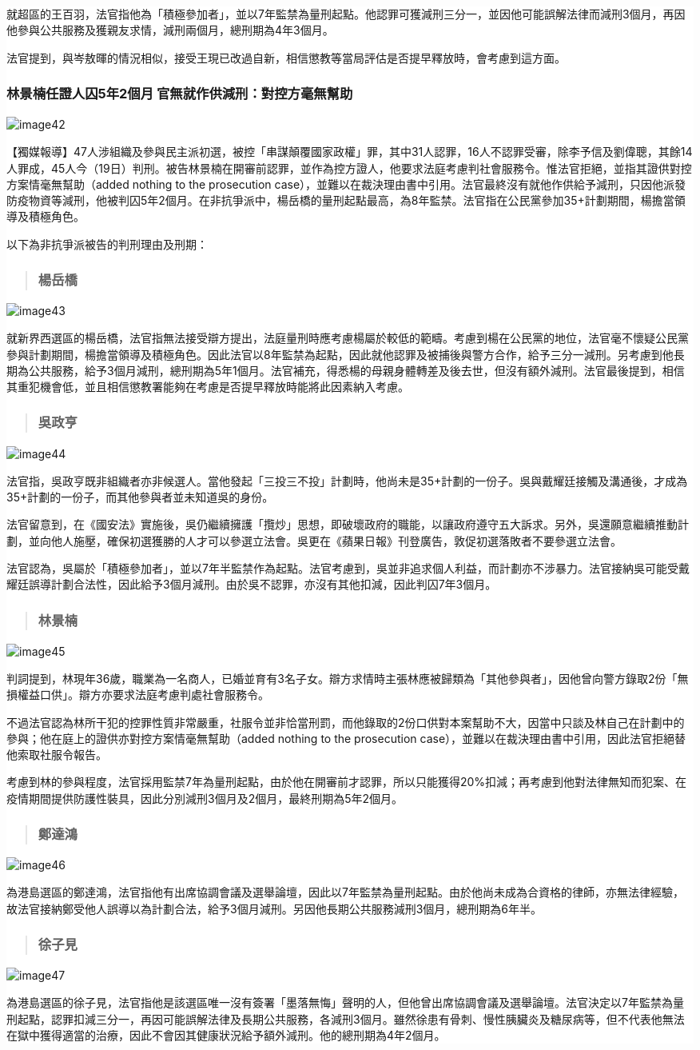 就超區的王百羽，法官指他為「積極參加者」，並以7年監禁為量刑起點。他認罪可獲減刑三分一，並因他可能誤解法律而減刑3個月，再因他參與公共服務及獲親友求情，減刑兩個月，總刑期為4年3個月。

法官提到，與岑敖暉的情況相似，接受王現已改過自新，相信懲教等當局評估是否提早釋放時，會考慮到這方面。


### 林景楠任證人囚5年2個月 官無就作供減刑：對控方毫無幫助

![image42](https://i.imgur.com/L1fBhXX.png)

【獨媒報導】47人涉組織及參與民主派初選，被控「串謀顛覆國家政權」罪，其中31人認罪，16人不認罪受審，除李予信及劉偉聰，其餘14人罪成，45人今（19日）判刑。被告林景楠在開審前認罪，並作為控方證人，他要求法庭考慮判社會服務令。惟法官拒絕，並指其證供對控方案情毫無幫助（added nothing to the prosecution case），並難以在裁決理由書中引用。法官最終沒有就他作供給予減刑，只因他派發防疫物資等減刑，他被判囚5年2個月。在非抗爭派中，楊岳橋的量刑起點最高，為8年監禁。法官指在公民黨參加35+計劃期間，楊擔當領導及積極角色。

以下為非抗爭派被告的判刑理由及刑期：

> ### 楊岳橋

![image43](https://i.imgur.com/7v7wixJ.png)

就新界西選區的楊岳橋，法官指無法接受辯方提出，法庭量刑時應考慮楊屬於較低的範疇。考慮到楊在公民黨的地位，法官毫不懷疑公民黨參與計劃期間，楊擔當領導及積極角色。因此法官以8年監禁為起點，因此就他認罪及被捕後與警方合作，給予三分一減刑。另考慮到他長期為公共服務，給予3個月減刑，總刑期為5年1個月。法官補充，得悉楊的母親身體轉差及後去世，但沒有額外減刑。法官最後提到，相信其重犯機會低，並且相信懲教署能夠在考慮是否提早釋放時能將此因素納入考慮。

> ### 吳政亨

![image44](https://i.imgur.com/twrPVFb.png)

法官指，吳政亨既非組織者亦非候選人。當他發起「三投三不投」計劃時，他尚未是35+計劃的一份子。吳與戴耀廷接觸及溝通後，才成為35+計劃的一份子，而其他參與者並未知道吳的身份。

法官留意到，在《國安法》實施後，吳仍繼續擁護「攬炒」思想，即破壞政府的職能，以讓政府遵守五大訴求。另外，吳還願意繼續推動計劃，並向他人施壓，確保初選獲勝的人才可以參選立法會。吳更在《蘋果日報》刊登廣告，敦促初選落敗者不要參選立法會。

法官認為，吳屬於「積極參加者」，並以7年半監禁作為起點。法官考慮到，吳並非追求個人利益，而計劃亦不涉暴力。法官接納吳可能受戴耀廷誤導計劃合法性，因此給予3個月減刑。由於吳不認罪，亦沒有其他扣減，因此判囚7年3個月。

> ### 林景楠

![image45](https://i.imgur.com/wZZWte9.png)

判詞提到，林現年36歲，職業為一名商人，已婚並育有3名子女。辯方求情時主張林應被歸類為「其他參與者」，因他曾向警方錄取2份「無損權益口供」。辯方亦要求法庭考慮判處社會服務令。

不過法官認為林所干犯的控罪性質非常嚴重，社服令並非恰當刑罰，而他錄取的2份口供對本案幫助不大，因當中只談及林自己在計劃中的參與；他在庭上的證供亦對控方案情毫無幫助（added nothing to the prosecution case），並難以在裁決理由書中引用，因此法官拒絕替他索取社服令報告。

考慮到林的參與程度，法官採用監禁7年為量刑起點，由於他在開審前才認罪，所以只能獲得20%扣減；再考慮到他對法律無知而犯案、在疫情期間提供防護性裝具，因此分別減刑3個月及2個月，最終刑期為5年2個月。

> ### 鄭達鴻

![image46](https://i.imgur.com/hIxHyyS.png)

為港島選區的鄭達鴻，法官指他有出席協調會議及選舉論壇，因此以7年監禁為量刑起點。由於他尚未成為合資格的律師，亦無法律經驗，故法官接納鄭受他人誤導以為計劃合法，給予3個月減刑。另因他長期公共服務減刑3個月，總刑期為6年半。

> ### 徐子見

![image47](https://i.imgur.com/QxCLvpj.png)

為港島選區的徐子見，法官指他是該選區唯一沒有簽署「墨落無悔」聲明的人，但他曾出席協調會議及選舉論壇。法官決定以7年監禁為量刑起點，認罪扣減三分一，再因可能誤解法律及長期公共服務，各減刑3個月。雖然徐患有骨刺、慢性胰臟炎及糖尿病等，但不代表他無法在獄中獲得適當的治療，因此不會因其健康狀況給予額外減刑。他的總刑期為4年2個月。

